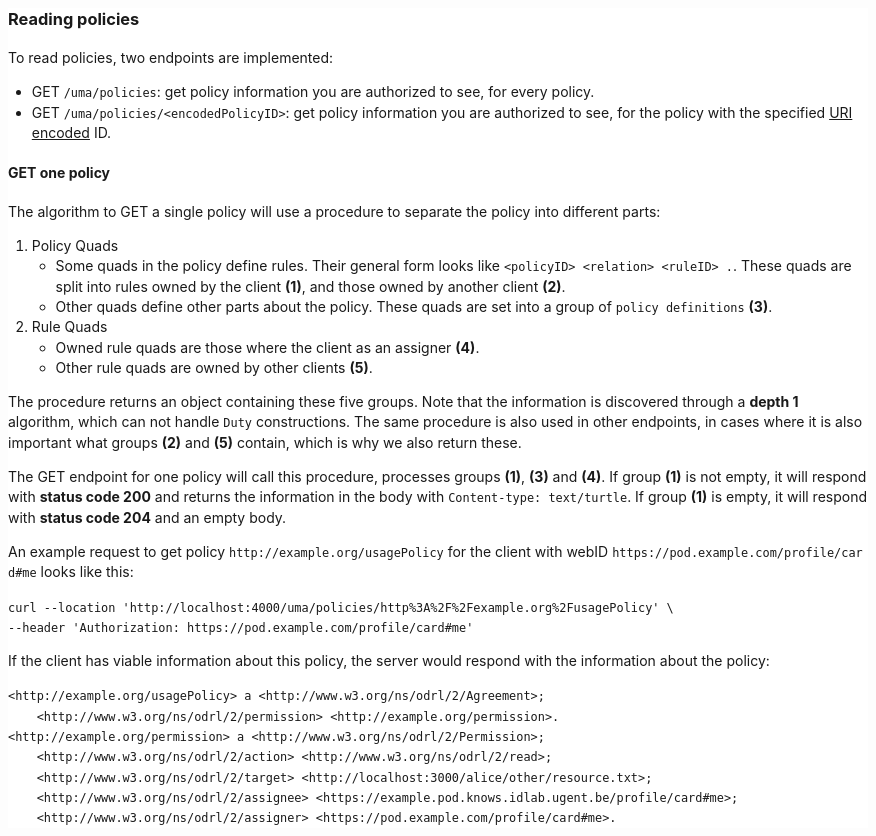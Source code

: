 ### Reading policies

To read policies, two endpoints are implemented:

- GET `/uma/policies`: get policy information you are authorized to see, for every policy.
- GET `/uma/policies/<encodedPolicyID>`: get policy information you are authorized to see, for the policy with the specified [URI encoded](#uri-encoding-decision) ID.

#### GET one policy

The algorithm to GET a single policy will use a procedure to separate the policy into different parts:

1. Policy Quads
    - Some quads in the policy define rules. Their general form looks like `<policyID> <relation> <ruleID> .`. These quads are split into rules owned by the client **(1)**, and those owned by another client **(2)**.
    - Other quads define other parts about the policy. These quads are set into a group of `policy definitions` **(3)**.
2. Rule Quads
    - Owned rule quads are those where the client as an assigner **(4)**.
    - Other rule quads are owned by other clients **(5)**.

The procedure returns an object containing these five groups. Note that the information is discovered through a **depth 1** algorithm, which can not handle `Duty` constructions.
The same procedure is also used in other endpoints, in cases where it is also important what groups **(2)** and **(5)** contain, which is why we also return these.

The GET endpoint for one policy will call this procedure, processes groups **(1)**, **(3)** and **(4)**.
If group **(1)** is not empty, it will respond with **status code 200** and returns the information in the body with `Content-type: text/turtle`.
If group **(1)** is empty, it will respond with **status code 204** and an empty body.

An example request to get policy `http://example.org/usagePolicy` for the client with webID `https://pod.example.com/profile/card#me` looks like this:

```curl
curl --location 'http://localhost:4000/uma/policies/http%3A%2F%2Fexample.org%2FusagePolicy' \
--header 'Authorization: https://pod.example.com/profile/card#me'
```

If the client has viable information about this policy, the server would respond with the information about the policy:

```ttl
<http://example.org/usagePolicy> a <http://www.w3.org/ns/odrl/2/Agreement>;
    <http://www.w3.org/ns/odrl/2/permission> <http://example.org/permission>.
<http://example.org/permission> a <http://www.w3.org/ns/odrl/2/Permission>;
    <http://www.w3.org/ns/odrl/2/action> <http://www.w3.org/ns/odrl/2/read>;
    <http://www.w3.org/ns/odrl/2/target> <http://localhost:3000/alice/other/resource.txt>;
    <http://www.w3.org/ns/odrl/2/assignee> <https://example.pod.knows.idlab.ugent.be/profile/card#me>;
    <http://www.w3.org/ns/odrl/2/assigner> <https://pod.example.com/profile/card#me>.
```
